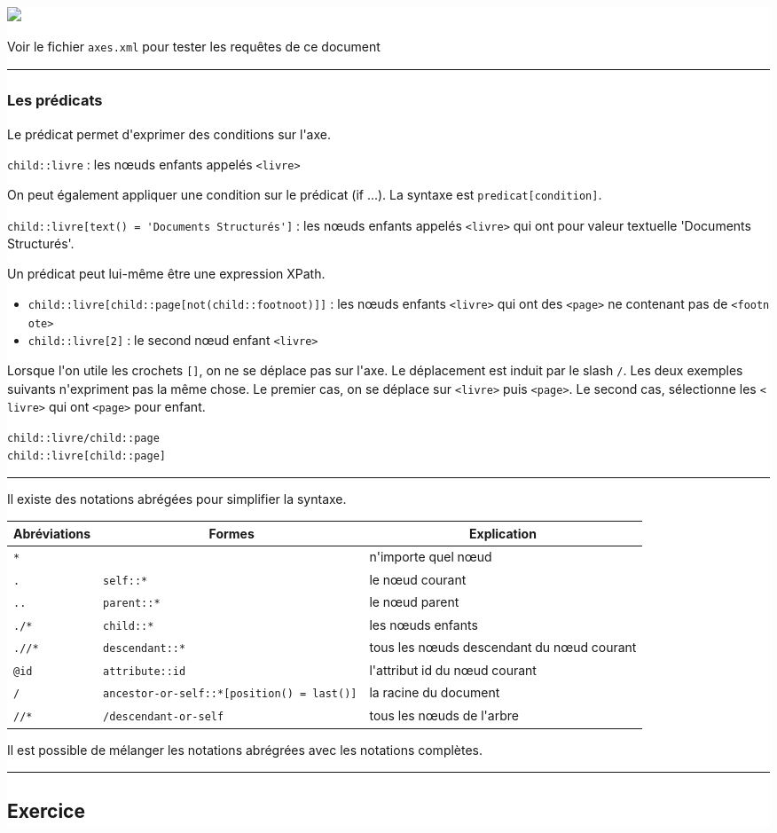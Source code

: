 ![](img/axes.gif)

Voir le fichier `axes.xml` pour tester les requêtes de ce document

---
### Les prédicats

Le prédicat permet d'exprimer des conditions sur l'axe.

`child::livre` : les nœuds enfants appelés `<livre>`

On peut également appliquer une condition sur le prédicat (if ...).
La syntaxe est `predicat[condition]`.

`child::livre[text() = 'Documents Structurés']` : les nœuds enfants appelés `<livre>` qui ont pour valeur textuelle 'Documents Structurés'.

Un prédicat peut lui-même être une expression XPath.

- `child::livre[child::page[not(child::footnoot)]]` : les nœuds enfants `<livre>` qui ont des `<page>` ne contenant pas de `<footnote>`
- `child::livre[2]` : le second nœud enfant `<livre>`

Lorsque l'on utile les crochets `[]`, on ne se déplace pas sur l'axe. Le déplacement est induit par le slash `/`.
Les deux exemples suivants n'expriment pas la même chose. Le premier cas, on se déplace sur `<livre>` puis `<page>`. Le second cas, sélectionne les `<livre>` qui ont `<page>` pour enfant.

```xml
child::livre/child::page
child::livre[child::page]
```

---
Il existe des notations abrégées pour simplifier la syntaxe.

| Abréviations | Formes | Explication |
|--------|---------|---------|
| `*` | | n'importe quel nœud |
| `.` | `self::*` | le nœud courant |
| `..` | `parent::*` | le nœud parent |
| `./*` | `child::*` | les nœuds enfants |
| `.//*` | `descendant::*` | tous les nœuds descendant du nœud courant |
| `@id` | `attribute::id` | l'attribut id du nœud courant |
| `/` | `ancestor-or-self::*[position() = last()]` | la racine du document |
| `//*` | `/descendant-or-self` | tous les nœuds de l'arbre |

Il est possible de mélanger les notations abrégrées avec les notations complètes.

---
## Exercice
